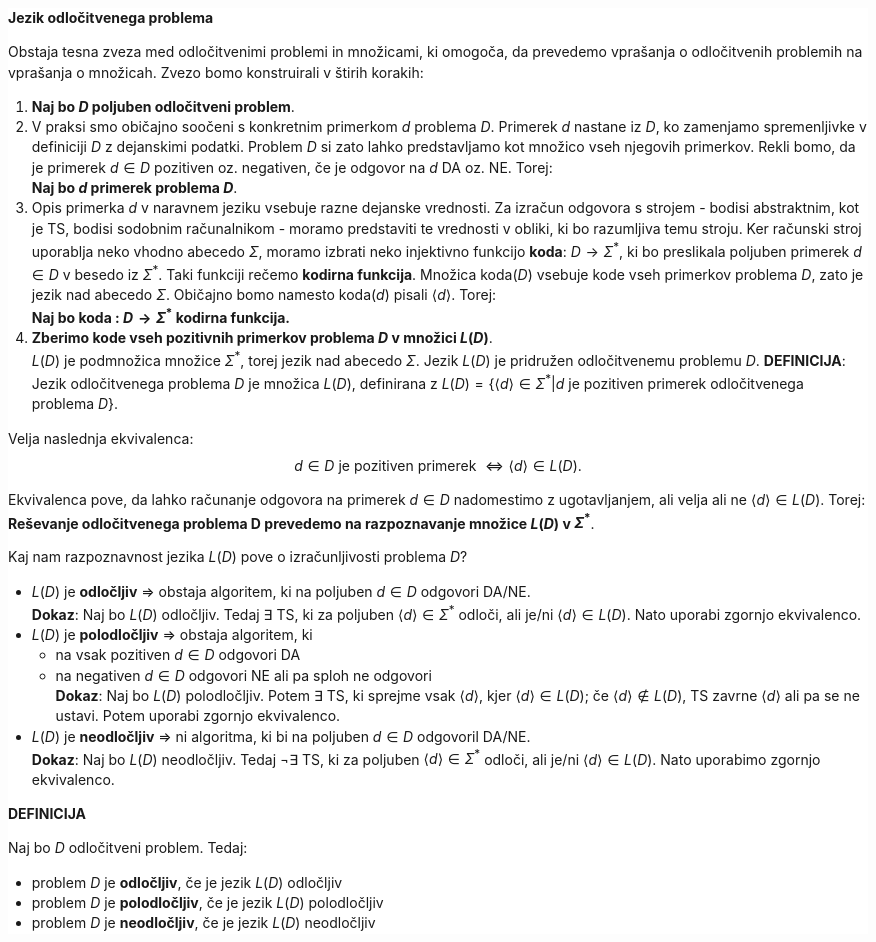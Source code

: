 **Jezik odločitvenega problema**

Obstaja tesna zveza med odločitvenimi problemi in množicami, ki omogoča, da prevedemo vprašanja o odločitvenih problemih na vprašanja o množicah.
Zvezo bomo konstruirali v štirih korakih:

1. **Naj bo $D$ poljuben odločitveni problem**.
2. V praksi smo običajno soočeni s konkretnim primerkom $d$ problema $D$. Primerek $d$ nastane iz $D$, ko zamenjamo spremenljivke v definiciji $D$ z dejanskimi podatki. Problem $D$ si zato lahko predstavljamo kot množico vseh njegovih primerkov. Rekli bomo, da je primerek $d \in D$ pozitiven oz. negativen, če je odgovor na $d$ DA oz. NE. Torej:  
**Naj bo $d$ primerek problema $D$**.
3. Opis primerka $d$ v naravnem jeziku vsebuje razne dejanske vrednosti. Za izračun odgovora s strojem - bodisi abstraktnim, kot je TS, bodisi sodobnim računalnikom - moramo predstaviti te vrednosti v obliki, ki bo razumljiva temu stroju.
Ker računski stroj uporablja neko vhodno abecedo $\Sigma$, moramo izbrati neko injektivno funkcijo **koda**: $D \rightarrow \Sigma^*$, ki bo preslikala poljuben primerek $d \in D$ v besedo iz $\Sigma^*$. Taki funkciji rečemo **kodirna funkcija**. Množica koda($D$) vsebuje kode vseh primerkov problema $D$, zato je jezik nad abecedo $\Sigma$. Običajno bomo namesto koda($d$) pisali $\langle d \rangle$. Torej:  
**Naj bo koda : $D \rightarrow \Sigma^*$ kodirna funkcija.**
4. **Zberimo kode vseh pozitivnih primerkov problema $D$ v množici $L(D)$**.  
$L(D)$ je podmnožica množice $\Sigma^*$, torej jezik nad abecedo $\Sigma$. Jezik $L(D)$ je pridružen odločitvenemu problemu $D$. **DEFINICIJA**: Jezik odločitvenega problema $D$ je množica $L(D)$, definirana z $L(D) = \{ \langle d \rangle \in \Sigma^*| d \text{ je pozitiven primerek odločitvenega problema } D \}$.

Velja naslednja ekvivalenca: $$d \in D \text{ je pozitiven primerek }\Longleftrightarrow \langle d \rangle \in L(D).$$

Ekvivalenca pove, da lahko računanje odgovora na primerek $d \in D$ nadomestimo z ugotavljanjem, ali velja ali ne $\langle d \rangle \in L(D)$. Torej: **Reševanje odločitvenega problema D prevedemo na razpoznavanje množice $L(D)$ v $\Sigma^*$**.

Kaj nam razpoznavnost jezika $L(D)$ pove o izračunljivosti problema $D$?

- $L(D)$ je **odločljiv** $\Rightarrow$ obstaja algoritem, ki na poljuben $d \in D$ odgovori DA/NE.  
**Dokaz**: Naj bo $L(D)$ odločljiv. Tedaj $\exists$ TS, ki za poljuben $\langle d \rangle \in \Sigma^*$ odloči, ali je/ni $\langle d \rangle \in L(D)$. Nato uporabi zgornjo ekvivalenco.
- $L(D)$ je **polodločljiv** $\Rightarrow$ obstaja algoritem, ki
  - na vsak pozitiven $d \in D$ odgovori DA
  - na negativen $d \in D$ odgovori NE ali pa sploh ne odgovori  
  **Dokaz**: Naj bo $L(D)$ polodločljiv. Potem $\exists$ TS, ki sprejme vsak $\langle d \rangle$, kjer $\langle d \rangle \in L(D)$; če $\langle d \rangle \notin L(D)$, TS zavrne $\langle d \rangle$ ali pa se ne ustavi. Potem uporabi zgornjo ekvivalenco.
- $L(D)$ je **neodločljiv** $\Rightarrow$ ni algoritma, ki bi na poljuben $d \in D$ odgovoril DA/NE.  
**Dokaz**: Naj bo $L(D)$ neodločljiv. Tedaj $\neg \exists$ TS, ki za poljuben $\langle d \rangle \in \Sigma^*$ odloči, ali je/ni $\langle d \rangle \in L(D)$. Nato uporabimo zgornjo ekvivalenco.

**DEFINICIJA**

Naj bo $D$ odločitveni problem. Tedaj:

- problem $D$ je **odločljiv**, če je jezik $L(D)$ odločljiv
- problem $D$ je **polodločljiv**, če je jezik $L(D)$ polodločljiv
- problem $D$ je **neodločljiv**, če je jezik $L(D)$ neodločljiv
